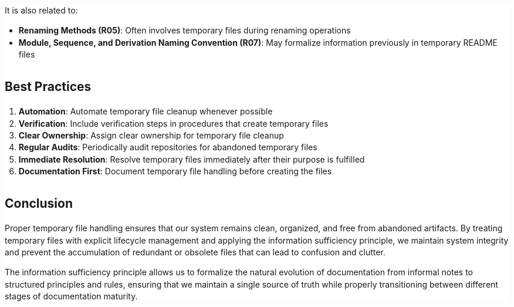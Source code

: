 It is also related to:

- **Renaming Methods (R05)**: Often involves temporary files during renaming operations
- **Module, Sequence, and Derivation Naming Convention (R07)**: May formalize information previously in temporary README files

## Best Practices

1. **Automation**: Automate temporary file cleanup whenever possible
2. **Verification**: Include verification steps in procedures that create temporary files
3. **Clear Ownership**: Assign clear ownership for temporary file cleanup
4. **Regular Audits**: Periodically audit repositories for abandoned temporary files
5. **Immediate Resolution**: Resolve temporary files immediately after their purpose is fulfilled
6. **Documentation First**: Document temporary file handling before creating the files

## Conclusion

Proper temporary file handling ensures that our system remains clean, organized, and free from abandoned artifacts. By treating temporary files with explicit lifecycle management and applying the information sufficiency principle, we maintain system integrity and prevent the accumulation of redundant or obsolete files that can lead to confusion and clutter.

The information sufficiency principle allows us to formalize the natural evolution of documentation from informal notes to structured principles and rules, ensuring that we maintain a single source of truth while properly transitioning between different stages of documentation maturity.
